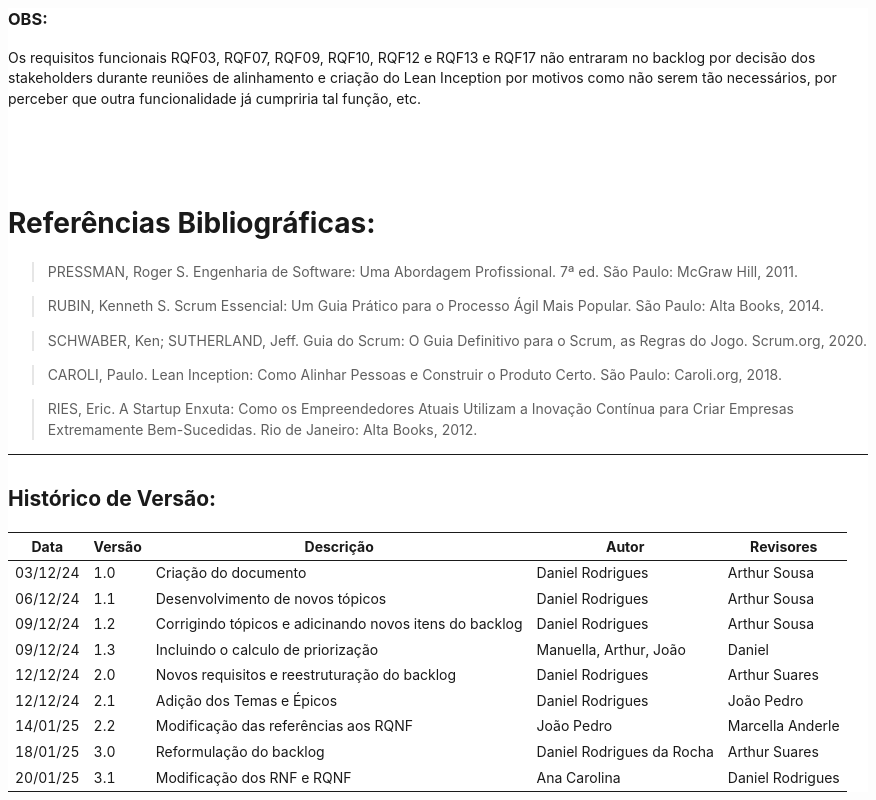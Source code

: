 
### OBS: 
Os requisitos funcionais RQF03, RQF07, RQF09, RQF10, RQF12 e RQF13 e RQF17 não entraram no backlog por decisão dos stakeholders durante reuniões de alinhamento e criação do Lean Inception por motivos como não serem tão necessários, por perceber que outra funcionalidade já cumpriria tal função, etc.

<br><br>

# Referências Bibliográficas:

> PRESSMAN, Roger S. Engenharia de Software: Uma Abordagem Profissional. 7ª ed. São Paulo: McGraw Hill, 2011.

> RUBIN, Kenneth S. Scrum Essencial: Um Guia Prático para o Processo Ágil Mais Popular. São Paulo: Alta Books, 2014.

> SCHWABER, Ken; SUTHERLAND, Jeff. Guia do Scrum: O Guia Definitivo para o Scrum, as Regras do Jogo. Scrum.org, 2020.

> CAROLI, Paulo. Lean Inception: Como Alinhar Pessoas e Construir o Produto Certo. São Paulo: Caroli.org, 2018.

> RIES, Eric. A Startup Enxuta: Como os Empreendedores Atuais Utilizam a Inovação Contínua para Criar Empresas Extremamente Bem-Sucedidas. Rio de Janeiro: Alta Books, 2012.

---
## Histórico de Versão:
| Data | Versão | Descrição | Autor | Revisores |
|---- | ------ | --------- | ----- | --------- |
| 03/12/24 | 1.0 | Criação do documento | Daniel Rodrigues | Arthur Sousa
| 06/12/24 | 1.1 | Desenvolvimento de novos tópicos | Daniel Rodrigues | Arthur Sousa
| 09/12/24 | 1.2 | Corrigindo tópicos e adicinando novos itens do backlog | Daniel Rodrigues | Arthur Sousa
| 09/12/24 | 1.3 | Incluindo o calculo de priorização | Manuella, Arthur, João | Daniel
| 12/12/24 | 2.0 | Novos requisitos e reestruturação do backlog | Daniel Rodrigues | Arthur Suares
| 12/12/24 | 2.1 | Adição dos Temas e Épicos | Daniel Rodrigues | João Pedro
| 14/01/25 | 2.2 | Modificação das referências aos RQNF | João Pedro | Marcella Anderle
| 18/01/25 | 3.0 | Reformulação do backlog | Daniel Rodrigues da Rocha | Arthur Suares
| 20/01/25 | 3.1 | Modificação dos RNF e RQNF | Ana Carolina | Daniel Rodrigues
